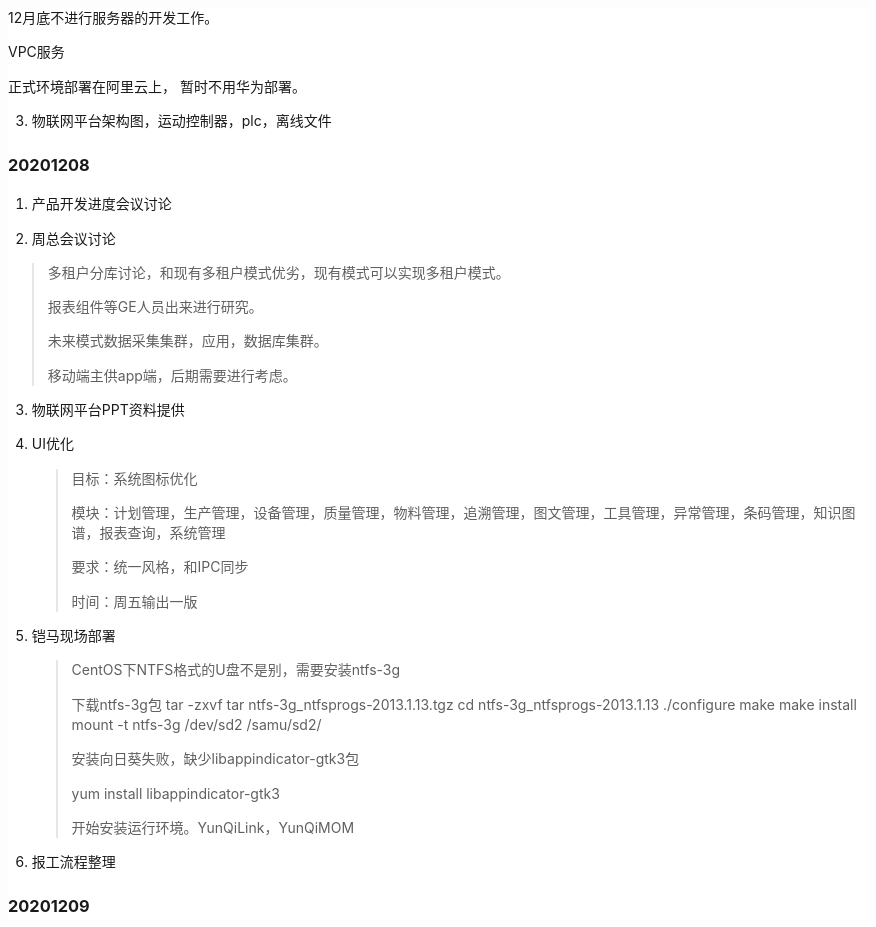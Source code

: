    12月底不进行服务器的开发工作。

   VPC服务

   正式环境部署在阿里云上， 暂时不用华为部署。

3. 物联网平台架构图，运动控制器，plc，离线文件

   

### 20201208

1. 产品开发进度会议讨论

2. 周总会议讨论

> 多租户分库讨论，和现有多租户模式优劣，现有模式可以实现多租户模式。
>
> 报表组件等GE人员出来进行研究。
>
> 未来模式数据采集集群，应用，数据库集群。
>
> 移动端主供app端，后期需要进行考虑。

3. 物联网平台PPT资料提供

4. UI优化

   > 目标：系统图标优化
   >
   > 模块：计划管理，生产管理，设备管理，质量管理，物料管理，追溯管理，图文管理，工具管理，异常管理，条码管理，知识图谱，报表查询，系统管理
   >
   > 要求：统一风格，和IPC同步
   >
   > 时间：周五输出一版

5. 铠马现场部署

   > CentOS下NTFS格式的U盘不是别，需要安装ntfs-3g
   >
   > 下载ntfs-3g包
   > tar -zxvf tar ntfs-3g_ntfsprogs-2013.1.13.tgz 
   > cd ntfs-3g_ntfsprogs-2013.1.13
   > ./configure
   > make
   > make install
   > mount -t ntfs-3g /dev/sd2 /samu/sd2/
   >
   > 安装向日葵失败，缺少libappindicator-gtk3包
   >
   > yum install libappindicator-gtk3
   >
   > 开始安装运行环境。YunQiLink，YunQiMOM

6. 报工流程整理


### 20201209
